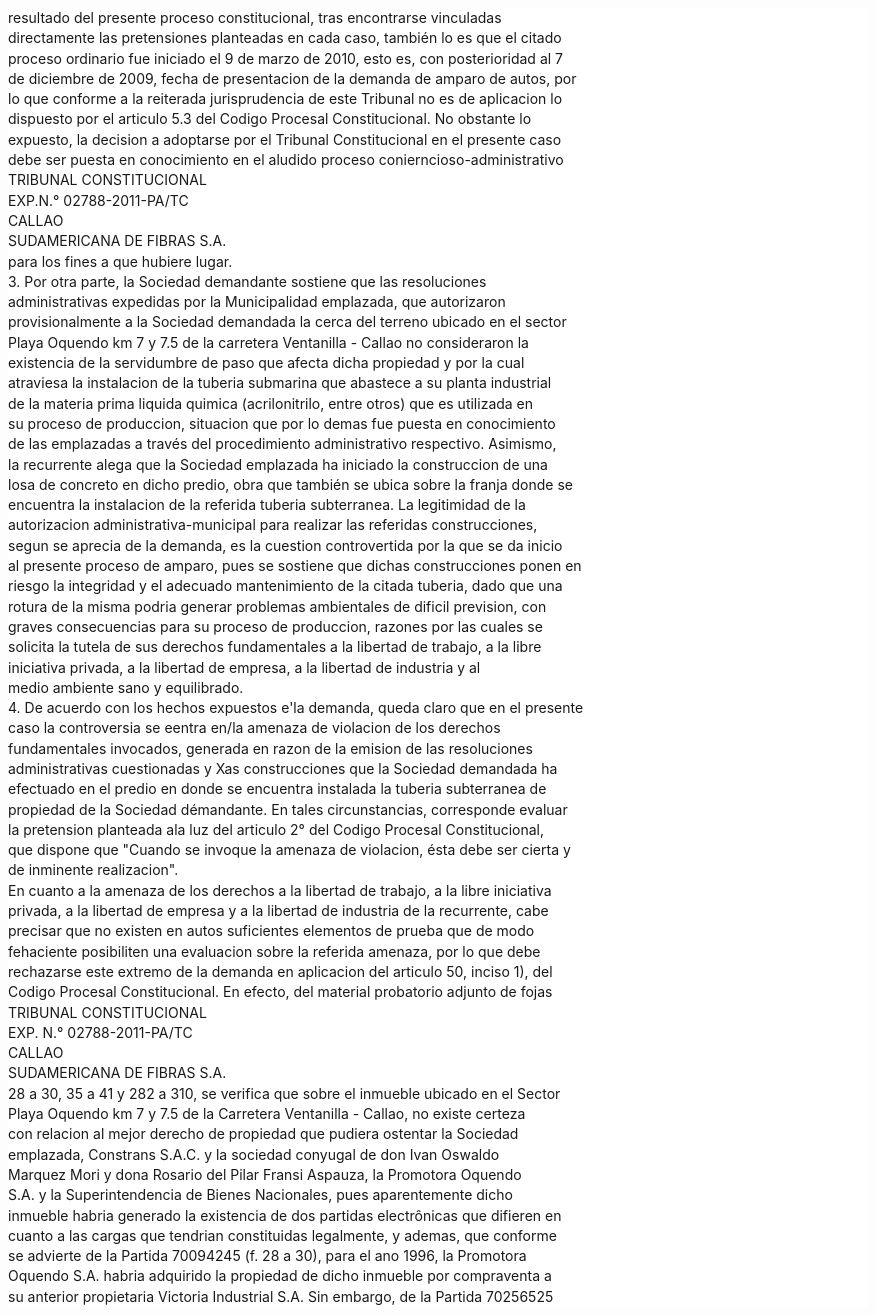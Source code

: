 resultado del presente proceso constitucional, tras encontrarse vinculadas  
directamente las pretensiones planteadas en cada caso, también lo es que el citado  
proceso ordinario fue iniciado el 9 de marzo de 2010, esto es, con posterioridad al 7  
de diciembre de 2009, fecha de presentacion de la demanda de amparo de autos, por  
lo que conforme a la reiterada jurisprudencia de este Tribunal no es de aplicacion lo  
dispuesto por el articulo 5.3 del Codigo Procesal Constitucional. No obstante lo  
expuesto, la decision a adoptarse por el Tribunal Constitucional en el presente caso  
debe ser puesta en conocimiento en el aludido proceso conierncioso-administrativo  
TRIBUNAL CONSTITUCIONAL  
EXP.N.° 02788-2011-PA/TC  
CALLAO  
SUDAMERICANA DE FIBRAS S.A.  
para los fines a que hubiere lugar.  
3. Por otra parte, la Sociedad demandante sostiene que las resoluciones  
administrativas expedidas por la Municipalidad emplazada, que autorizaron  
provisionalmente a la Sociedad demandada la cerca del terreno ubicado en el sector  
Playa Oquendo km 7 y 7.5 de la carretera Ventanilla - Callao no consideraron la  
existencia de la servidumbre de paso que afecta dicha propiedad y por la cual  
atraviesa la instalacion de la tuberia submarina que abastece a su planta industrial  
de la materia prima liquida quimica (acrilonitrilo, entre otros) que es utilizada en  
su proceso de produccion, situacion que por lo demas fue puesta en conocimiento  
de las emplazadas a través del procedimiento administrativo respectivo. Asimismo,  
la recurrente alega que la Sociedad emplazada ha iniciado la construccion de una  
losa de concreto en dicho predio, obra que también se ubica sobre la franja donde se  
encuentra la instalacion de la referida tuberia subterranea. La legitimidad de la  
autorizacion administrativa-municipal para realizar las referidas construcciones,  
segun se aprecia de la demanda, es la cuestion controvertida por la que se da inicio  
al presente proceso de amparo, pues se sostiene que dichas construcciones ponen en  
riesgo la integridad y el adecuado mantenimiento de la citada tuberia, dado que una  
rotura de la misma podria generar problemas ambientales de dificil prevision, con  
graves consecuencias para su proceso de produccion, razones por las cuales se  
solicita la tutela de sus derechos fundamentales a la libertad de trabajo, a la libre  
iniciativa privada, a la libertad de empresa, a la libertad de industria y al  
medio ambiente sano y equilibrado.  
4. De acuerdo con los hechos expuestos e'la demanda, queda claro que en el presente  
caso la controversia se eentra en/la amenaza de violacion de los derechos  
fundamentales invocados, generada en razon de la emision de las resoluciones  
administrativas cuestionadas y Xas construcciones que la Sociedad demandada ha  
efectuado en el predio en donde se encuentra instalada la tuberia subterranea de  
propiedad de la Sociedad démandante. En tales circunstancias, corresponde evaluar  
la pretension planteada ala luz del articulo 2° del Codigo Procesal Constitucional,  
que dispone que "Cuando se invoque la amenaza de violacion, ésta debe ser cierta y  
de inminente realizacion".  
En cuanto a la amenaza de los derechos a la libertad de trabajo, a la libre iniciativa  
privada, a la libertad de empresa y a la libertad de industria de la recurrente, cabe  
precisar que no existen en autos suficientes elementos de prueba que de modo  
fehaciente posibiliten una evaluacion sobre la referida amenaza, por lo que debe  
rechazarse este extremo de la demanda en aplicacion del articulo 50, inciso 1), del  
Codigo Procesal Constitucional. En efecto, del material probatorio adjunto de fojas  
TRIBUNAL CONSTITUCIONAL  
EXP. N.° 02788-2011-PA/TC  
CALLAO  
SUDAMERICANA DE FIBRAS S.A.  
28 a 30, 35 a 41 y 282 a 310, se verifica que sobre el inmueble ubicado en el Sector  
Playa Oquendo km 7 y 7.5 de la Carretera Ventanilla - Callao, no existe certeza  
con relacion al mejor derecho de propiedad que pudiera ostentar la Sociedad  
emplazada, Constrans S.A.C. y la sociedad conyugal de don Ivan Oswaldo  
Marquez Mori y dona Rosario del Pilar Fransi Aspauza, la Promotora Oquendo  
S.A. y la Superintendencia de Bienes Nacionales, pues aparentemente dicho  
inmueble habria generado la existencia de dos partidas electrônicas que difieren en  
cuanto a las cargas que tendrian constituidas legalmente, y ademas, que conforme  
se advierte de la Partida 70094245 (f. 28 a 30), para el ano 1996, la Promotora  
Oquendo S.A. habria adquirido la propiedad de dicho inmueble por compraventa a  
su anterior propietaria Victoria Industrial S.A. Sin embargo, de la Partida 70256525  